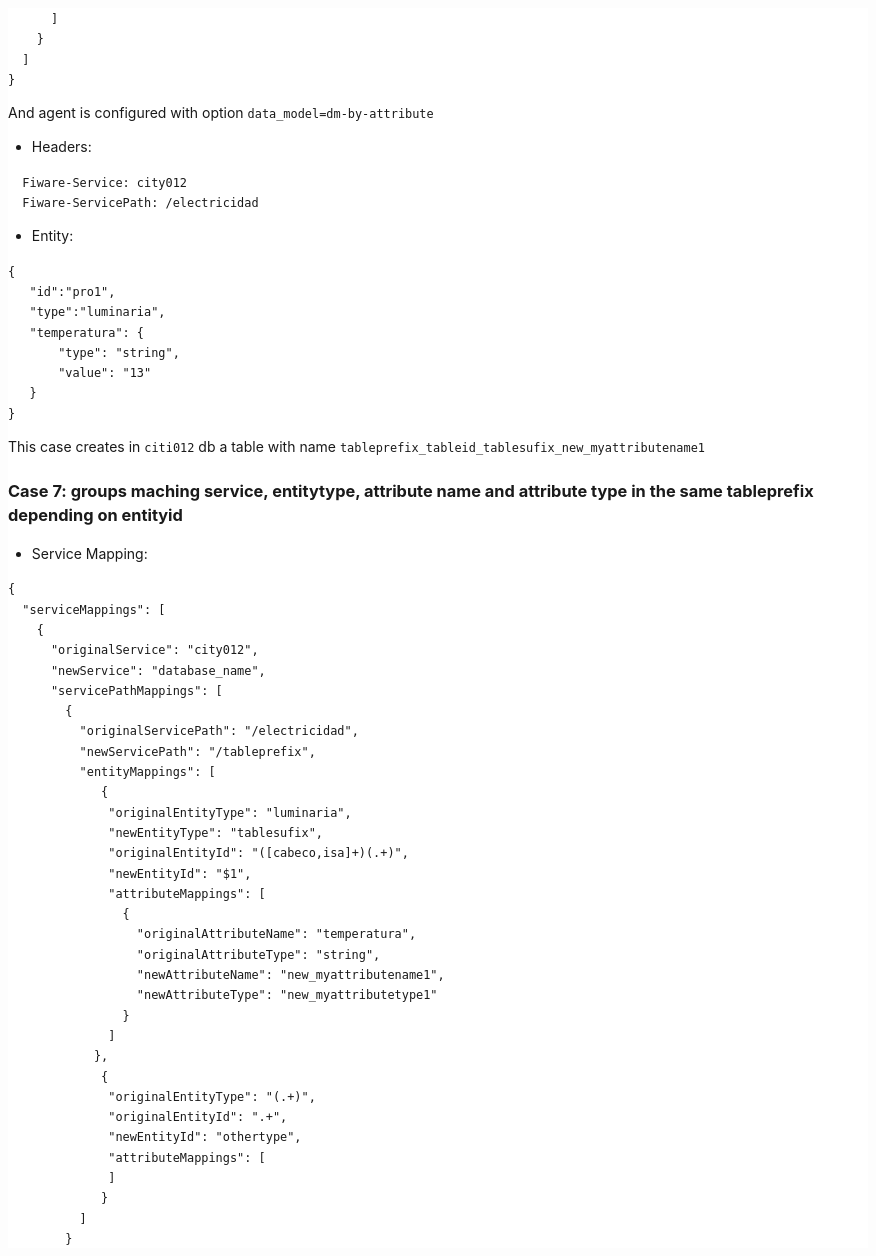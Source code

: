 ```
      ]
    }
  ]
}
```
And agent is configured  with option `data_model=dm-by-attribute`

- Headers:
```
  Fiware-Service: city012
  Fiware-ServicePath: /electricidad
```

- Entity:
```
{
   "id":"pro1",
   "type":"luminaria",
   "temperatura": {
       "type": "string",
       "value": "13"
   }
}
```
This case creates in `citi012` db a table with name `tableprefix_tableid_tablesufix_new_myattributename1`

### Case 7: groups maching service, entitytype, attribute name and attribute type in the same tableprefix depending on entityid
- Service Mapping:
```
{
  "serviceMappings": [
    {
      "originalService": "city012",
      "newService": "database_name",
      "servicePathMappings": [
        {
          "originalServicePath": "/electricidad",
          "newServicePath": "/tableprefix",
          "entityMappings": [
             {
              "originalEntityType": "luminaria",
              "newEntityType": "tablesufix",
              "originalEntityId": "([cabeco,isa]+)(.+)",
              "newEntityId": "$1",
              "attributeMappings": [
                {
                  "originalAttributeName": "temperatura",
                  "originalAttributeType": "string",
                  "newAttributeName": "new_myattributename1",
                  "newAttributeType": "new_myattributetype1"
                }
              ]
            },
             {
              "originalEntityType": "(.+)",
              "originalEntityId": ".+",
              "newEntityId": "othertype",
              "attributeMappings": [
              ]
             }
          ]
        }
```